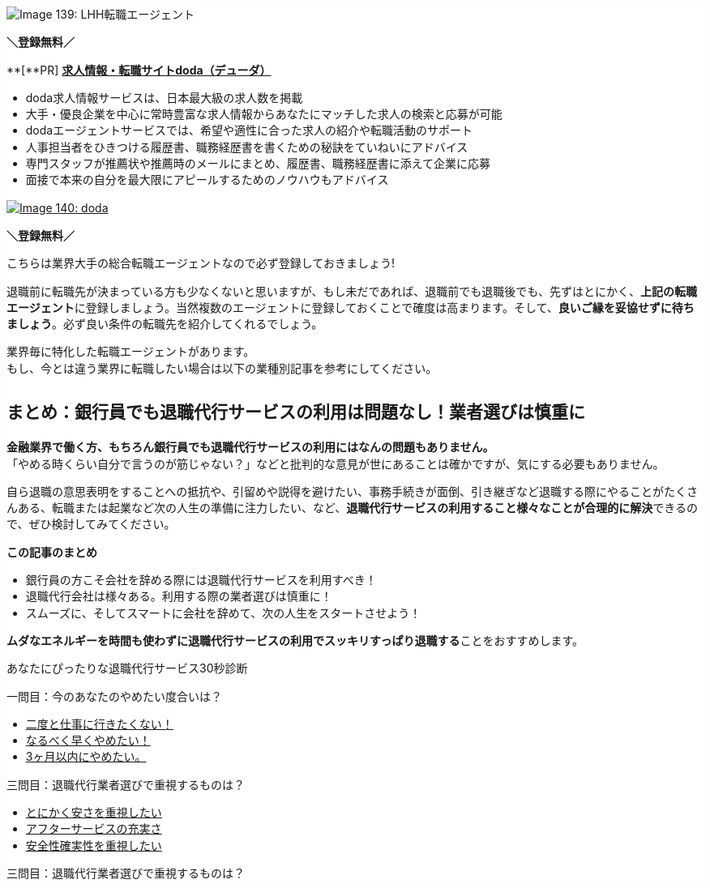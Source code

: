 ![Image 139: LHH転職エージェント](https://interactiveweek.com/wp-content/uploads/2023/07/%E3%82%B9%E3%82%AF%E3%83%AA%E3%83%BC%E3%83%B3%E3%82%B7%E3%83%A7%E3%83%83%E3%83%88-2023-07-23-15.56.09-800x377.png)

**＼**登録無料**／**

**\[**PR\] **[求人情報・転職サイトdoda（デューダ）](https://h.accesstrade.net/sp/cc?rk=01005yrs00nc6m)**

*   doda求人情報サービスは、日本最大級の求人数を掲載
*   大手・優良企業を中心に常時豊富な求人情報からあなたにマッチした求人の検索と応募が可能
*   dodaエージェントサービスでは、希望や適性に合った求人の紹介や転職活動のサポート
*   人事担当者をひきつける履歴書、職務経歴書を書くための秘訣をていねいにアドバイス
*   専門スタッフが推薦状や推薦時のメールにまとめ、履歴書、職務経歴書に添えて企業に応募
*   面接で本来の自分を最大限にアピールするためのノウハウもアドバイス

[![Image 140: doda](https://interactiveweek.com/wp-content/uploads/2023/07/%E3%82%B9%E3%82%AF%E3%83%AA%E3%83%BC%E3%83%B3%E3%82%B7%E3%83%A7%E3%83%83%E3%83%88-2023-07-22-13.21.50-800x377.png)](https://h.accesstrade.net/sp/cc?rk=01005yrs00nc6m)

**＼**登録無料**／**

こちらは業界大手の総合転職エージェントなので必ず登録しておきましょう!

退職前に転職先が決まっている方も少なくないと思いますが、もし未だであれば、退職前でも退職後でも、先ずはとにかく、**上記の転職エージェント**に登録しましょう。当然複数のエージェントに登録しておくことで確度は高まります。そして、**良いご縁を妥協せずに待ちましょう**。必ず良い条件の転職先を紹介してくれるでしょう。

業界毎に特化した転職エージェントがあります。  
もし、今とは違う業界に転職したい場合は以下の業種別記事を参考にしてください。

まとめ：銀行員でも退職代行サービスの利用は問題なし！業者選びは慎重に
----------------------------------

**金融業界で働く方、もちろん銀行員でも退職代行サービスの利用にはなんの問題もありません。**  
「やめる時くらい自分で言うのが筋じゃない？」などと批判的な意見が世にあることは確かですが、気にする必要もありません。

自ら退職の意思表明をすることへの抵抗や、引留めや説得を避けたい、事務手続きが面倒、引き継ぎなど退職する際にやることがたくさんある、転職または起業など次の人生の準備に注力したい、など、**退職代行サービスの利用すること様々なことが合理的に解決**できるので、ぜひ検討してみてください。

**この記事のまとめ**

*   銀行員の方こそ会社を辞める際には退職代行サービスを利用すべき！
*   退職代行会社は様々ある。利用する際の業者選びは慎重に！
*   スムーズに、そしてスマートに会社を辞めて、次の人生をスタートさせよう！

**ムダなエネルギーを時間も使わずに退職代行サービスの利用でスッキリすっぱり退職する**ことをおすすめします。

あなたにぴったりな退職代行サービス30秒診断

一問目：今のあなたのやめたい度合いは？

*   [二度と仕事に行きたくない！](https://interactiveweek.com/taisyokudaikou-kinyu/#q2-1)
*   [なるべく早くやめたい！](https://interactiveweek.com/taisyokudaikou-kinyu/#q2-1)
*   [3ヶ月以内にやめたい。](https://interactiveweek.com/taisyokudaikou-kinyu/#q2-1)

三問目：退職代行業者選びで重視するものは？

*   [とにかく安さを重視したい](https://interactiveweek.com/taisyokudaikou-kinyu/#r-1)
*   [アフターサービスの充実さ](https://interactiveweek.com/taisyokudaikou-kinyu/#r-2)
*   [安全性確実性を重視したい](https://interactiveweek.com/taisyokudaikou-kinyu/#r-3)

三問目：退職代行業者選びで重視するものは？
